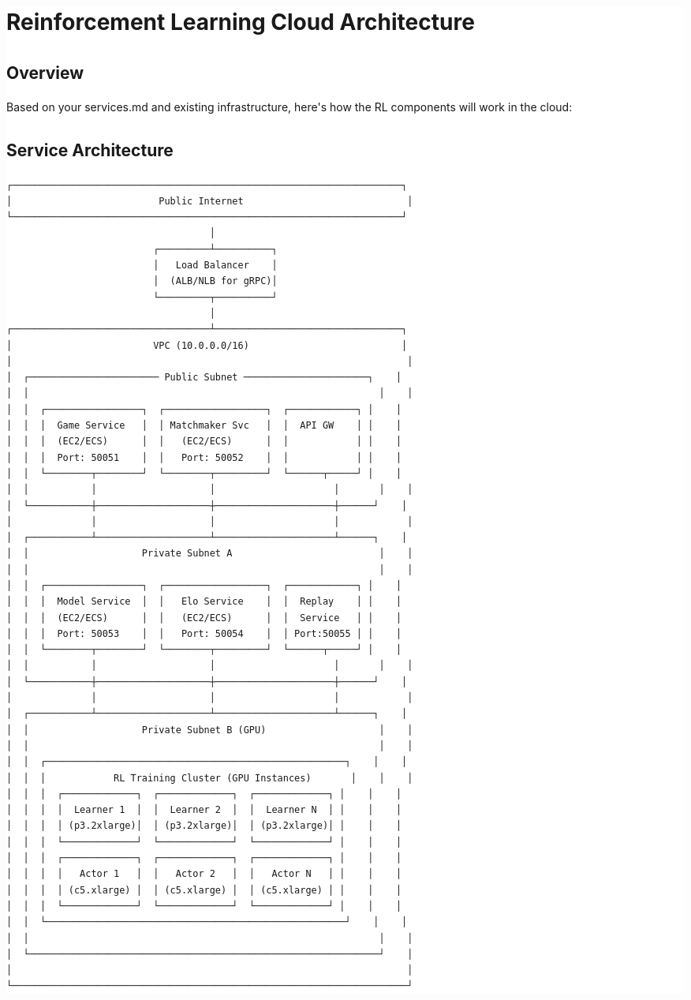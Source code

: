 # Reinforcement Learning Cloud Architecture

## Overview

Based on your services.md and existing infrastructure, here's how the RL components will work in the cloud:

## Service Architecture

```
┌─────────────────────────────────────────────────────────────────────┐
│                          Public Internet                             │
└─────────────────────────────────────────────────────────────────────┘
                                    │
                          ┌─────────┴──────────┐
                          │   Load Balancer    │
                          │  (ALB/NLB for gRPC)│
                          └─────────┬──────────┘
                                    │
┌───────────────────────────────────┴─────────────────────────────────┐
│                         VPC (10.0.0.0/16)                           │
│                                                                      │
│  ┌─────────────────────── Public Subnet ──────────────────────┐    │
│  │                                                              │    │
│  │  ┌─────────────────┐  ┌──────────────────┐  ┌────────────┐ │    │
│  │  │  Game Service   │  │ Matchmaker Svc   │  │  API GW    │ │    │
│  │  │  (EC2/ECS)      │  │   (EC2/ECS)      │  │            │ │    │
│  │  │  Port: 50051    │  │   Port: 50052    │  │            │ │    │
│  │  └────────┬────────┘  └────────┬─────────┘  └──────┬─────┘ │    │
│  │           │                    │                     │       │    │
│  └───────────┼────────────────────┼─────────────────────┼──────┘    │
│              │                    │                     │            │
│  ┌───────────┴────────────────────┴─────────────────────┴──────┐    │
│  │                    Private Subnet A                          │    │
│  │                                                              │    │
│  │  ┌─────────────────┐  ┌──────────────────┐  ┌────────────┐ │    │
│  │  │  Model Service  │  │   Elo Service    │  │  Replay    │ │    │
│  │  │  (EC2/ECS)      │  │   (EC2/ECS)      │  │  Service   │ │    │
│  │  │  Port: 50053    │  │   Port: 50054    │  │ Port:50055 │ │    │
│  │  └────────┬────────┘  └────────┬─────────┘  └──────┬─────┘ │    │
│  │           │                    │                     │       │    │
│  └───────────┼────────────────────┼─────────────────────┼──────┘    │
│              │                    │                     │            │
│  ┌───────────┴────────────────────┴─────────────────────┴──────┐    │
│  │                    Private Subnet B (GPU)                    │    │
│  │                                                              │    │
│  │  ┌─────────────────────────────────────────────────────┐    │    │
│  │  │            RL Training Cluster (GPU Instances)       │    │    │
│  │  │  ┌─────────────┐  ┌─────────────┐  ┌─────────────┐ │    │    │
│  │  │  │  Learner 1  │  │  Learner 2  │  │  Learner N  │ │    │    │
│  │  │  │ (p3.2xlarge)│  │ (p3.2xlarge)│  │ (p3.2xlarge)│ │    │    │
│  │  │  └─────────────┘  └─────────────┘  └─────────────┘ │    │    │
│  │  │  ┌─────────────┐  ┌─────────────┐  ┌─────────────┐ │    │    │
│  │  │  │   Actor 1   │  │   Actor 2   │  │   Actor N   │ │    │    │
│  │  │  │ (c5.xlarge) │  │ (c5.xlarge) │  │ (c5.xlarge) │ │    │    │
│  │  │  └─────────────┘  └─────────────┘  └─────────────┘ │    │    │
│  │  └─────────────────────────────────────────────────────┘    │    │
│  │                                                              │    │
│  └──────────────────────────────────────────────────────────────┘    │
│                                                                      │
└──────────────────────────────────────────────────────────────────────┘

```
